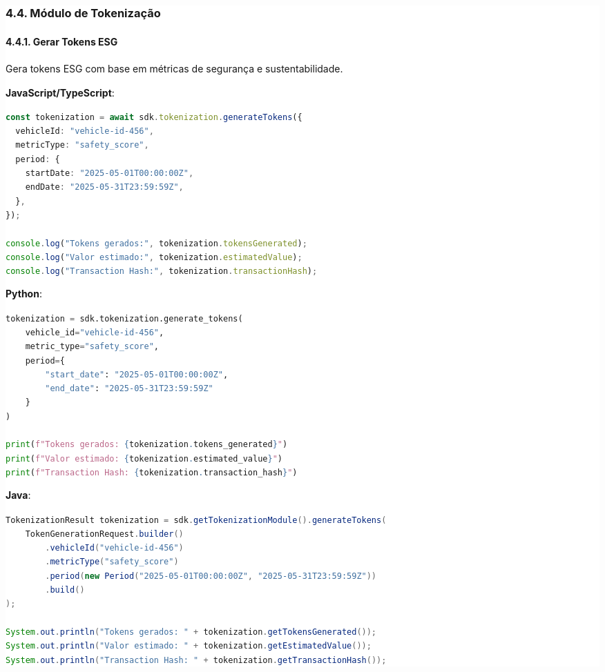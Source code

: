 ### 4.4. Módulo de Tokenização

#### 4.4.1. Gerar Tokens ESG

Gera tokens ESG com base em métricas de segurança e sustentabilidade.

**JavaScript/TypeScript**:

```typescript
const tokenization = await sdk.tokenization.generateTokens({
  vehicleId: "vehicle-id-456",
  metricType: "safety_score",
  period: {
    startDate: "2025-05-01T00:00:00Z",
    endDate: "2025-05-31T23:59:59Z",
  },
});

console.log("Tokens gerados:", tokenization.tokensGenerated);
console.log("Valor estimado:", tokenization.estimatedValue);
console.log("Transaction Hash:", tokenization.transactionHash);
```

**Python**:

```python
tokenization = sdk.tokenization.generate_tokens(
    vehicle_id="vehicle-id-456",
    metric_type="safety_score",
    period={
        "start_date": "2025-05-01T00:00:00Z",
        "end_date": "2025-05-31T23:59:59Z"
    }
)

print(f"Tokens gerados: {tokenization.tokens_generated}")
print(f"Valor estimado: {tokenization.estimated_value}")
print(f"Transaction Hash: {tokenization.transaction_hash}")
```

**Java**:

```java
TokenizationResult tokenization = sdk.getTokenizationModule().generateTokens(
    TokenGenerationRequest.builder()
        .vehicleId("vehicle-id-456")
        .metricType("safety_score")
        .period(new Period("2025-05-01T00:00:00Z", "2025-05-31T23:59:59Z"))
        .build()
);

System.out.println("Tokens gerados: " + tokenization.getTokensGenerated());
System.out.println("Valor estimado: " + tokenization.getEstimatedValue());
System.out.println("Transaction Hash: " + tokenization.getTransactionHash());
```

